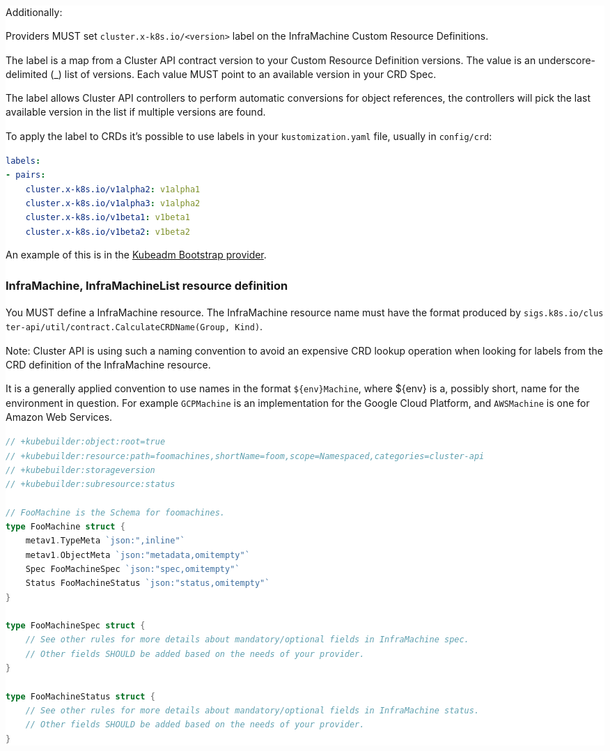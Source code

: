 Additionally:

Providers MUST set `cluster.x-k8s.io/<version>` label on the InfraMachine Custom Resource Definitions.

The label is a map from a Cluster API contract version to your Custom Resource Definition versions.
The value is an underscore-delimited (_) list of versions. Each value MUST point to an available version in your CRD Spec.

The label allows Cluster API controllers to perform automatic conversions for object references, the controllers will pick
the last available version in the list if multiple versions are found.

To apply the label to CRDs it’s possible to use labels in your `kustomization.yaml` file, usually in `config/crd`:

```yaml
labels:
- pairs:
    cluster.x-k8s.io/v1alpha2: v1alpha1
    cluster.x-k8s.io/v1alpha3: v1alpha2
    cluster.x-k8s.io/v1beta1: v1beta1
    cluster.x-k8s.io/v1beta2: v1beta2
```

An example of this is in the [Kubeadm Bootstrap provider](https://github.com/kubernetes-sigs/cluster-api/blob/release-1.1/controlplane/kubeadm/config/crd/kustomization.yaml).

### InfraMachine, InfraMachineList resource definition

You MUST define a InfraMachine resource.
The InfraMachine resource name must have the format produced by `sigs.k8s.io/cluster-api/util/contract.CalculateCRDName(Group, Kind)`.

Note: Cluster API is using such a naming convention to avoid an expensive CRD lookup operation when looking for labels from
the CRD definition of the InfraMachine resource.

It is a generally applied convention to use names in the format `${env}Machine`, where ${env} is a, possibly short, name
for the environment in question. For example `GCPMachine` is an implementation for the Google Cloud Platform, and `AWSMachine`
is one for Amazon Web Services.

```go
// +kubebuilder:object:root=true
// +kubebuilder:resource:path=foomachines,shortName=foom,scope=Namespaced,categories=cluster-api
// +kubebuilder:storageversion
// +kubebuilder:subresource:status

// FooMachine is the Schema for foomachines.
type FooMachine struct {
    metav1.TypeMeta `json:",inline"`
	metav1.ObjectMeta `json:"metadata,omitempty"`
    Spec FooMachineSpec `json:"spec,omitempty"`
    Status FooMachineStatus `json:"status,omitempty"`
}

type FooMachineSpec struct {
    // See other rules for more details about mandatory/optional fields in InfraMachine spec.
    // Other fields SHOULD be added based on the needs of your provider.
}

type FooMachineStatus struct {
    // See other rules for more details about mandatory/optional fields in InfraMachine status.
    // Other fields SHOULD be added based on the needs of your provider.
}
```
